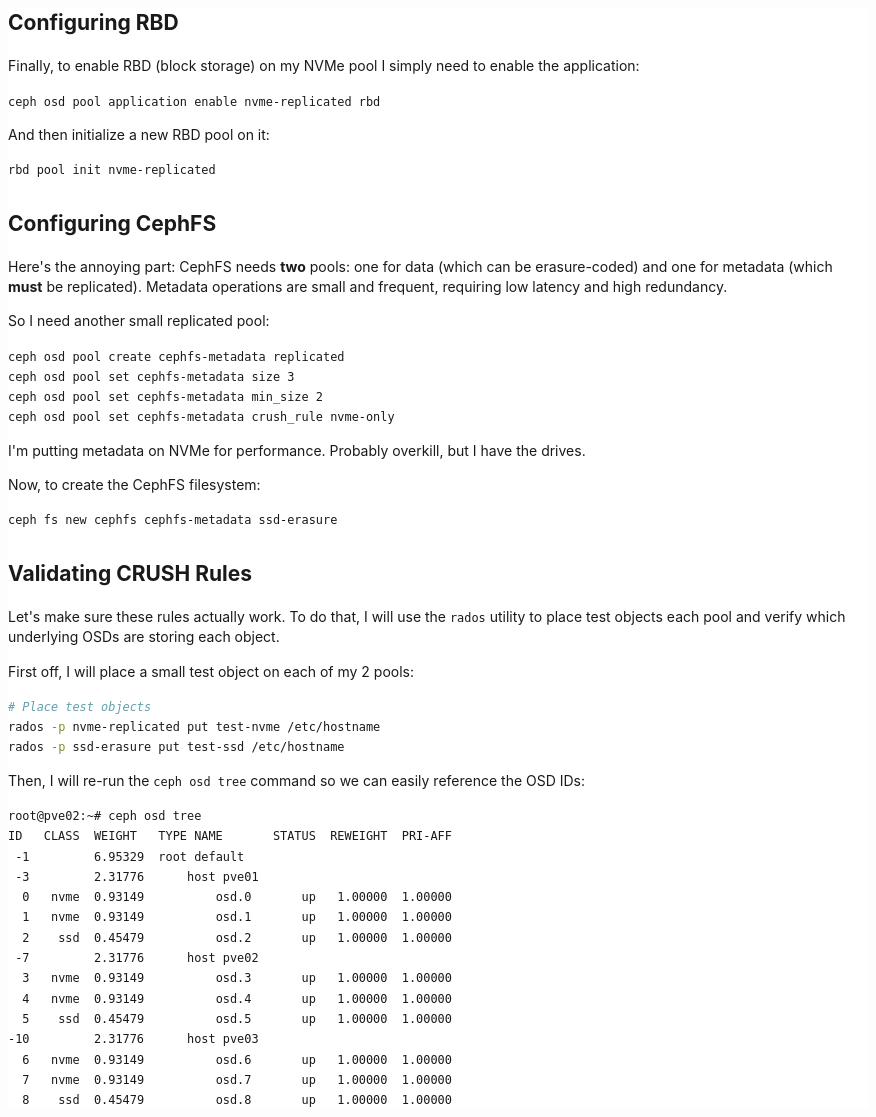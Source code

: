 ## Configuring RBD

Finally, to enable RBD (block storage) on my NVMe pool I simply need to enable the application:

```bash
ceph osd pool application enable nvme-replicated rbd
```

And then initialize a new RBD pool on it:

```bash
rbd pool init nvme-replicated
```

## Configuring CephFS

Here's the annoying part: CephFS needs **two** pools: one for data (which can be erasure-coded) and one for metadata (which **must** be replicated). Metadata operations are small and frequent, requiring low latency and high redundancy.

So I need another small replicated pool:

```bash
ceph osd pool create cephfs-metadata replicated
ceph osd pool set cephfs-metadata size 3
ceph osd pool set cephfs-metadata min_size 2
ceph osd pool set cephfs-metadata crush_rule nvme-only
```

I'm putting metadata on NVMe for performance. Probably overkill, but I have the drives.

Now, to create the CephFS filesystem:

```bash
ceph fs new cephfs cephfs-metadata ssd-erasure
```

## Validating CRUSH Rules

Let's make sure these rules actually work. To do that, I will use the `rados` utility to place test objects each pool and verify which underlying OSDs are storing each object.

First off, I will place a small test object on each of my 2 pools:

```bash
# Place test objects
rados -p nvme-replicated put test-nvme /etc/hostname
rados -p ssd-erasure put test-ssd /etc/hostname
```

Then, I will re-run the `ceph osd tree` command so we can easily reference the OSD IDs:

```bash
root@pve02:~# ceph osd tree
ID   CLASS  WEIGHT   TYPE NAME       STATUS  REWEIGHT  PRI-AFF
 -1         6.95329  root default
 -3         2.31776      host pve01
  0   nvme  0.93149          osd.0       up   1.00000  1.00000
  1   nvme  0.93149          osd.1       up   1.00000  1.00000
  2    ssd  0.45479          osd.2       up   1.00000  1.00000
 -7         2.31776      host pve02
  3   nvme  0.93149          osd.3       up   1.00000  1.00000
  4   nvme  0.93149          osd.4       up   1.00000  1.00000
  5    ssd  0.45479          osd.5       up   1.00000  1.00000
-10         2.31776      host pve03
  6   nvme  0.93149          osd.6       up   1.00000  1.00000
  7   nvme  0.93149          osd.7       up   1.00000  1.00000
  8    ssd  0.45479          osd.8       up   1.00000  1.00000
```
